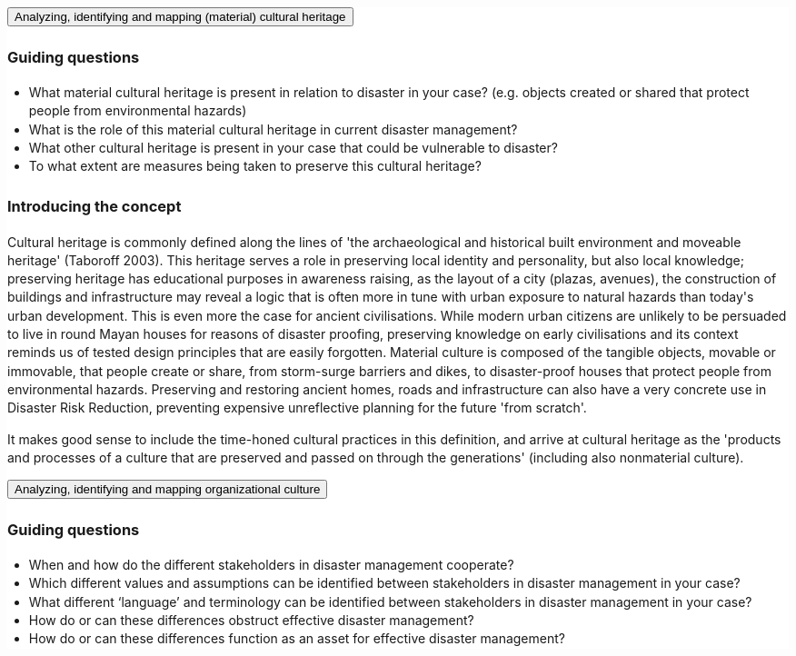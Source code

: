 <p class="btn-wrap">
  <button class="btn btn-default btn-collapse" type="button" data-toggle="collapse" data-target="#collapse-12" aria-expanded="false" aria-controls="collapse-12">
  Analyzing, identifying and mapping (material) cultural heritage
</button></p>

<p content-id="collapse-12" class="collapse-start"></p>

### Guiding questions

- What material cultural heritage  is present in relation to disaster in your case? (e.g. objects created or shared that protect people from environmental hazards)
- What is the role of this material cultural heritage in current disaster management?
- What other cultural heritage is present in your case that could be vulnerable to disaster? 
- To what extent are measures being taken to preserve this cultural heritage? 

### Introducing the concept 

Cultural heritage is commonly defined along the lines of 'the archaeological and historical built environment and moveable heritage' (Taboroff 2003). This heritage serves a role in preserving local identity and personality, but also local knowledge; preserving heritage has educational purposes in awareness raising, as the layout of a city (plazas, avenues), the construction of buildings and infrastructure may reveal a logic that is often more in tune with urban exposure to natural hazards than today's urban development. This is even more the case for ancient civilisations. While modern urban citizens are unlikely to be persuaded to live in round Mayan houses for reasons of disaster proofing, preserving knowledge on early civilisations and its context reminds us of tested design principles that are easily forgotten. Material culture is composed of the tangible objects,  movable or immovable, that people create or share, from storm-surge barriers and dikes, to disaster-proof houses that protect people from environmental hazards. Preserving and restoring ancient homes, roads and infrastructure can also have a very concrete use in Disaster Risk Reduction, preventing expensive unreflective planning for the future 'from scratch'.

It makes good sense to include the time-honed cultural practices in this definition, and arrive at cultural heritage as the 'products and processes of a culture that are preserved and passed on through the generations' (including also nonmaterial culture).

<p class="collapse-end"></p>

<p class="btn-wrap">
  <button class="btn btn-default btn-collapse" type="button" data-toggle="collapse" data-target="#collapse-13" aria-expanded="false" aria-controls="collapse-13">
  Analyzing, identifying and mapping organizational culture
</button></p>

<p content-id="collapse-13" class="collapse-start"></p>

### Guiding questions

- When and how do the different stakeholders in disaster management cooperate?
- Which different values and assumptions can be identified between stakeholders in disaster management in your case?
- What different ‘language’ and terminology can be identified between stakeholders in disaster management in your case?
- How do or can these differences obstruct effective disaster management?
- How do or can these differences function as an asset for effective disaster management? 
